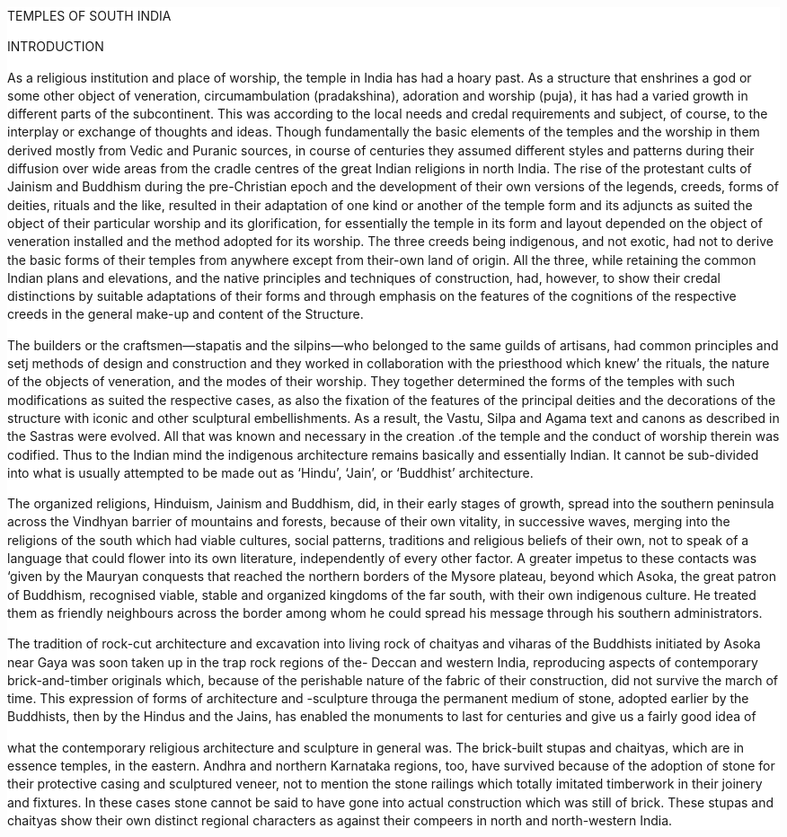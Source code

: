 TEMPLES OF SOUTH INDIA

INTRODUCTION 

As a religious institution and place of worship, the temple in India has had a hoary past. As a structure that enshrines a god or some other object of veneration, circumambulation (pradakshina), adoration and worship (puja), it has had a varied growth in different parts of the subcontinent. This was according to the local needs and credal requirements and subject, of course, to the interplay or exchange of thoughts and ideas. Though fundamentally the basic elements of the temples and the worship in them derived mostly from Vedic and Puranic sources, in course of centuries they assumed different styles and patterns during their diffusion over wide areas from the cradle centres of the great Indian religions in north India. The rise of the protestant cults of Jainism and Buddhism during the pre-Christian epoch and the development of their own versions of the legends, creeds, forms of deities, rituals and the like, resulted in their adaptation of one kind or another of the temple form and its adjuncts as suited the object of their particular worship and its glorification, for essentially the temple in its form and layout depended on the object of veneration installed and the method adopted for its worship. The three creeds being indigenous, and not exotic, had not to derive the basic forms of their temples from anywhere except from their-own land of origin. All the three, while retaining the common Indian plans and elevations, and the native principles and techniques of construction, had, however, to show their credal distinctions by suitable adaptations of their forms and through emphasis on the features of the cognitions of the respective creeds in the general make-up and content of the Structure. 

The builders or the craftsmen—stapatis and the silpins—who belonged to the same guilds of artisans, had common principles and setj methods of design and construction and they worked in collaboration with the priesthood which knew’ the rituals, the nature of the objects of veneration, and the modes of their worship. They together determined the forms of the temples with such modifications as suited the respective cases, as also the fixation of the features of the principal deities and the decorations of the structure with iconic and other sculptural embellishments. As a result, the Vastu, Silpa and Agama text and canons as described in the Sastras were evolved. All that was known and necessary in the creation .of the temple and the conduct of worship therein was codified. Thus to the Indian mind the indigenous architecture remains basically and essentially Indian. It cannot be sub-divided into what is usually attempted to be made out as ‘Hindu’, ‘Jain’, or ‘Buddhist’ architecture. 

The organized religions, Hinduism, Jainism and Buddhism, did, in their early stages of growth, spread into the southern peninsula across the Vindhyan barrier of mountains and forests, because of their own vitality, in successive waves, merging into the religions of the south which had viable cultures, social patterns, traditions and religious beliefs of their own, not to speak of a language that could flower into its own literature, independently of every other factor. A greater impetus to these contacts was ‘given by the Mauryan conquests that reached the northern borders of the Mysore plateau, beyond which Asoka, the great patron of Buddhism, recognised viable, stable and organized kingdoms of the far south, with their own indigenous culture. He treated them as friendly neighbours across the border among whom he could spread his message through his southern administrators. 

The tradition of rock-cut architecture and excavation into living rock of chaityas and viharas of the Buddhists initiated by Asoka near Gaya was soon taken up in the trap rock regions of the- Deccan and western India, reproducing aspects of contemporary brick-and-timber originals which, because of the perishable nature of the fabric of their construction, did not survive the march of time. This expression of forms of architecture and -sculpture througa the permanent medium of stone, adopted earlier by the Buddhists, then by the Hindus and the Jains, has enabled the monuments to last for centuries and give us a fairly good idea of 

what the contemporary religious architecture and sculpture in general was. The brick-built stupas and chaityas, which are in essence temples, in the eastern. Andhra and northern Karnataka regions, too, have survived because of the adoption of stone for their protective casing and sculptured veneer, not to mention the stone railings which totally imitated timberwork in their joinery and fixtures. In these cases stone cannot be said to have gone into actual construction which was still of brick. These stupas and chaityas show their own distinct regional characters as against their compeers in north and north-western India. 
